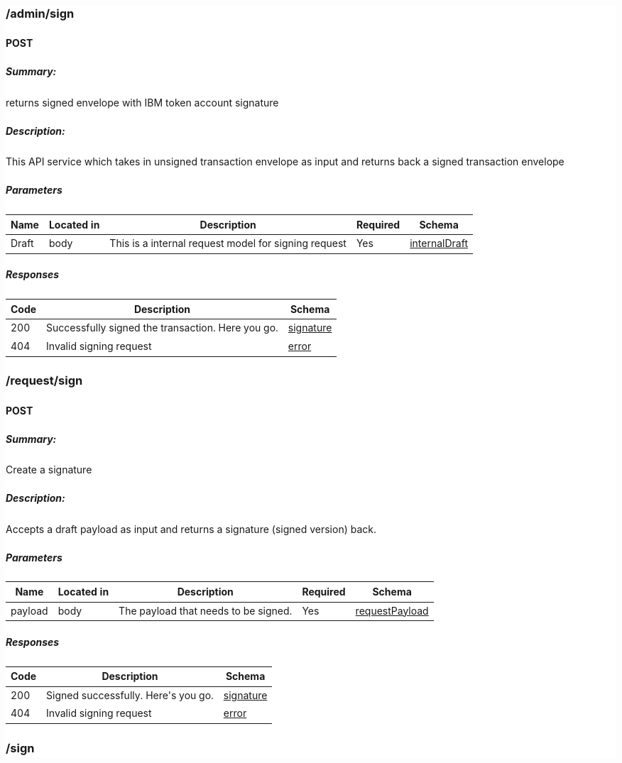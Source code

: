 ### /admin/sign

#### POST
##### Summary:

returns signed envelope with IBM token account signature

##### Description:

This API service which takes in unsigned transaction envelope as input and returns back a signed transaction envelope


##### Parameters

| Name | Located in | Description | Required | Schema |
| ---- | ---------- | ----------- | -------- | ---- |
| Draft | body | This is a internal request model for signing request | Yes | [internalDraft](#internaldraft) |

##### Responses

| Code | Description | Schema |
| ---- | ----------- | ------ |
| 200 | Successfully signed the transaction. Here you go. | [signature](#signature) |
| 404 | Invalid signing request | [error](#error) |

### /request/sign

#### POST
##### Summary:

Create a signature

##### Description:

Accepts a draft payload as input and returns a signature (signed version) back.


##### Parameters

| Name | Located in | Description | Required | Schema |
| ---- | ---------- | ----------- | -------- | ---- |
| payload | body | The payload that needs to be signed. | Yes | [requestPayload](#requestpayload) |

##### Responses

| Code | Description | Schema |
| ---- | ----------- | ------ |
| 200 | Signed successfully. Here's you go. | [signature](#signature) |
| 404 | Invalid signing request | [error](#error) |

### /sign
